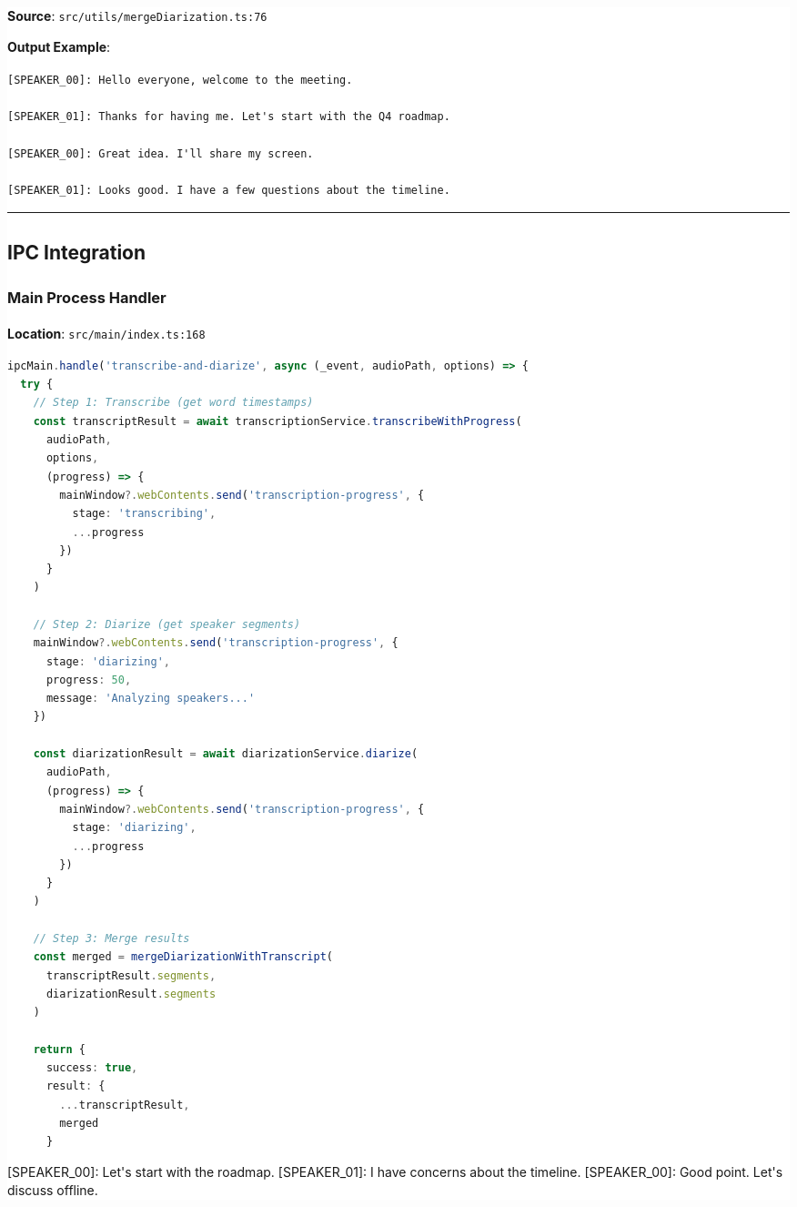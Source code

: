 **Source**: `src/utils/mergeDiarization.ts:76`

**Output Example**:
```
[SPEAKER_00]: Hello everyone, welcome to the meeting.

[SPEAKER_01]: Thanks for having me. Let's start with the Q4 roadmap.

[SPEAKER_00]: Great idea. I'll share my screen.

[SPEAKER_01]: Looks good. I have a few questions about the timeline.
```

---

## IPC Integration

### Main Process Handler

**Location**: `src/main/index.ts:168`

```typescript
ipcMain.handle('transcribe-and-diarize', async (_event, audioPath, options) => {
  try {
    // Step 1: Transcribe (get word timestamps)
    const transcriptResult = await transcriptionService.transcribeWithProgress(
      audioPath,
      options,
      (progress) => {
        mainWindow?.webContents.send('transcription-progress', {
          stage: 'transcribing',
          ...progress
        })
      }
    )

    // Step 2: Diarize (get speaker segments)
    mainWindow?.webContents.send('transcription-progress', {
      stage: 'diarizing',
      progress: 50,
      message: 'Analyzing speakers...'
    })

    const diarizationResult = await diarizationService.diarize(
      audioPath,
      (progress) => {
        mainWindow?.webContents.send('transcription-progress', {
          stage: 'diarizing',
          ...progress
        })
      }
    )

    // Step 3: Merge results
    const merged = mergeDiarizationWithTranscript(
      transcriptResult.segments,
      diarizationResult.segments
    )

    return {
      success: true,
      result: {
        ...transcriptResult,
        merged
      }
```

[0.0s - 3.5s]: SPEAKER_00
[3.5s - 7.2s]: SPEAKER_01
[7.2s - 12.8s]: SPEAKER_00
[SPEAKER_00]: Let's start with the roadmap.
[SPEAKER_01]: I have concerns about the timeline.
[SPEAKER_00]: Good point. Let's discuss offline.